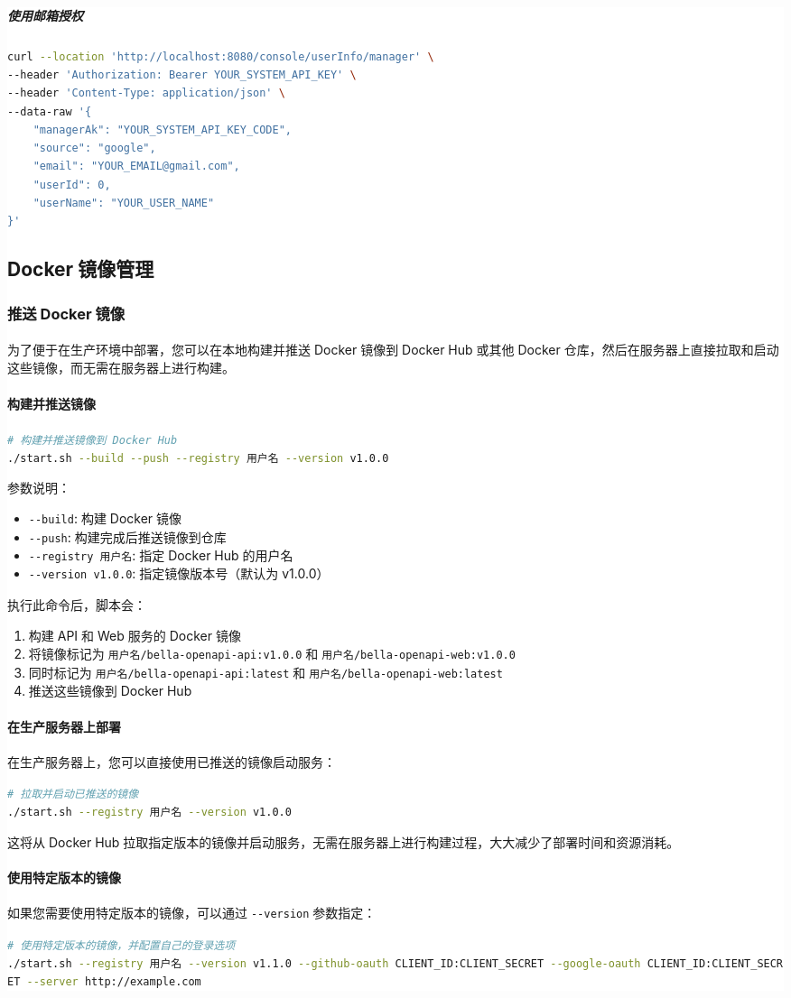 ##### 使用邮箱授权
```bash
curl --location 'http://localhost:8080/console/userInfo/manager' \
--header 'Authorization: Bearer YOUR_SYSTEM_API_KEY' \
--header 'Content-Type: application/json' \
--data-raw '{
    "managerAk": "YOUR_SYSTEM_API_KEY_CODE",
    "source": "google",
    "email": "YOUR_EMAIL@gmail.com",
    "userId": 0,
    "userName": "YOUR_USER_NAME"
}'
```

## Docker 镜像管理

### 推送 Docker 镜像

为了便于在生产环境中部署，您可以在本地构建并推送 Docker 镜像到 Docker Hub 或其他 Docker 仓库，然后在服务器上直接拉取和启动这些镜像，而无需在服务器上进行构建。

#### 构建并推送镜像

```bash
# 构建并推送镜像到 Docker Hub
./start.sh --build --push --registry 用户名 --version v1.0.0
```

参数说明：
- `--build`: 构建 Docker 镜像
- `--push`: 构建完成后推送镜像到仓库
- `--registry 用户名`: 指定 Docker Hub 的用户名
- `--version v1.0.0`: 指定镜像版本号（默认为 v1.0.0）

执行此命令后，脚本会：
1. 构建 API 和 Web 服务的 Docker 镜像
2. 将镜像标记为 `用户名/bella-openapi-api:v1.0.0` 和 `用户名/bella-openapi-web:v1.0.0`
3. 同时标记为 `用户名/bella-openapi-api:latest` 和 `用户名/bella-openapi-web:latest`
4. 推送这些镜像到 Docker Hub

#### 在生产服务器上部署

在生产服务器上，您可以直接使用已推送的镜像启动服务：

```bash
# 拉取并启动已推送的镜像
./start.sh --registry 用户名 --version v1.0.0
```

这将从 Docker Hub 拉取指定版本的镜像并启动服务，无需在服务器上进行构建过程，大大减少了部署时间和资源消耗。

#### 使用特定版本的镜像

如果您需要使用特定版本的镜像，可以通过 `--version` 参数指定：

```bash
# 使用特定版本的镜像，并配置自己的登录选项
./start.sh --registry 用户名 --version v1.1.0 --github-oauth CLIENT_ID:CLIENT_SECRET --google-oauth CLIENT_ID:CLIENT_SECRET --server http://example.com
```
